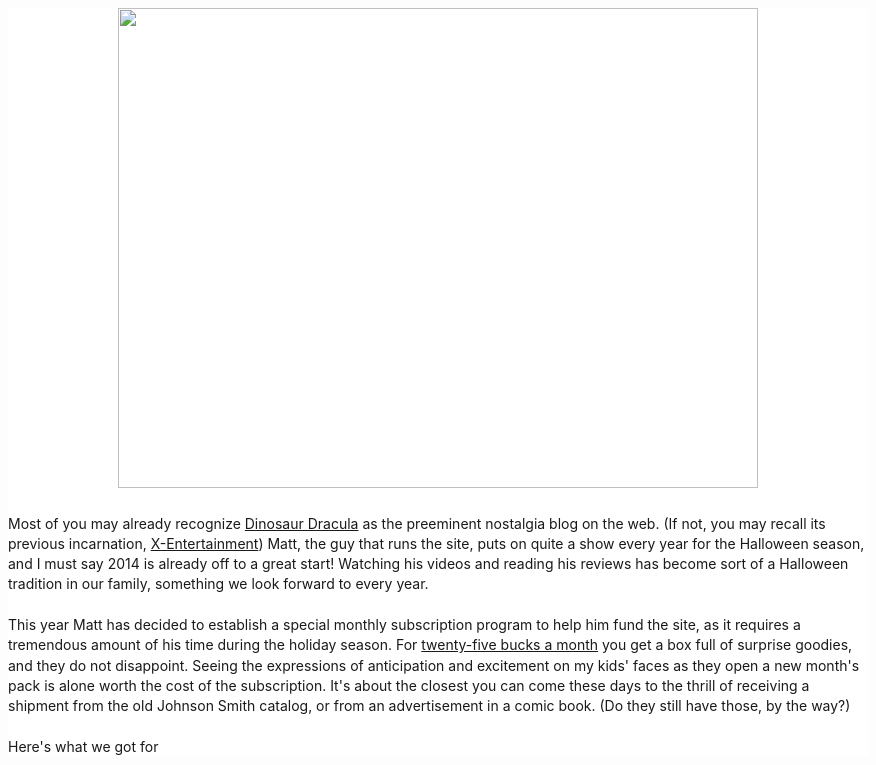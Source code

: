 <div class="separator" style="clear: both; text-align: center;"><a href="http://3.bp.blogspot.com/-mbZzgxeWocg/VAvxF5TPerI/AAAAAAAABFk/V625KbgIXYo/s1600/IMG_1721.jpg" imageanchor="1" style="margin-left: 1em; margin-right: 1em;"><img border="0" src="http://3.bp.blogspot.com/-mbZzgxeWocg/VAvxF5TPerI/AAAAAAAABFk/V625KbgIXYo/s1600/IMG_1721.jpg" height="480" width="640" /></a></div><br />Most of you may already recognize&nbsp;<a href="http://dinosaurdracula.com/">Dinosaur Dracula</a>&nbsp;as the preeminent nostalgia blog on the web. (If not, you may recall its previous incarnation,&nbsp;<a href="http://x-entertainment.com/">X-Entertainment</a>) Matt, the guy that runs the site, puts on quite a show every year for the Halloween season, and I must say 2014 is already off to a great start! Watching his videos and reading his reviews has become sort of a Halloween tradition in our family, something we look forward to every year.<br /><a name='more'></a><br />This year Matt has decided to establish a special monthly subscription program to help him fund the site, as it requires a tremendous amount of his time during the holiday season. For&nbsp;<a href="http://dinosaurdracula.com/blog/funpack-subscriptions/">twenty-five bucks a month</a>&nbsp;you get a box full of surprise goodies, and they do not disappoint. Seeing the expressions of anticipation and excitement on my kids' faces as they open a new month's pack is alone worth the cost of the subscription. It's about the closest you can come these days to the thrill of receiving a shipment from the old Johnson Smith catalog, or from an advertisement in a comic book. (Do they still have those, by the way?)<br /><br />Here's what we got for